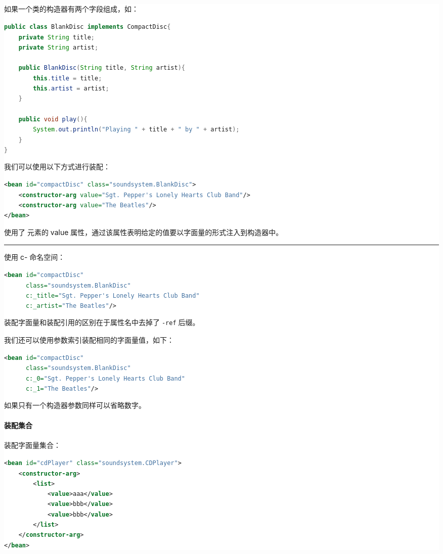 如果一个类的构造器有两个字段组成，如：

```java
public class BlankDisc implements CompactDisc{
    private String title;
    private String artist;
    
    public BlankDisc(String title, String artist){
        this.title = title;
        this.artist = artist;
    }
    
    public void play(){
        System.out.println("Playing " + title + " by " + artist);
    }
}
```

我们可以使用以下方式进行装配：

```xml
<bean id="compactDisc" class="soundsystem.BlankDisc">
	<constructor-arg value="Sgt. Pepper's Lonely Hearts Club Band"/>
    <constructor-arg value="The Beatles"/>
</bean>
```

使用了 <constructor-arg> 元素的 value 属性，通过该属性表明给定的值要以字面量的形式注入到构造器中。

---

使用 c- 命名空间：

```xml
<bean id="compactDisc" 
      class="soundsystem.BlankDisc"
      c:_title="Sgt. Pepper's Lonely Hearts Club Band"
      c:_artist="The Beatles"/>
```

装配字面量和装配引用的区别在于属性名中去掉了 `-ref` 后缀。

我们还可以使用参数索引装配相同的字面量值，如下：

```xml
<bean id="compactDisc" 
      class="soundsystem.BlankDisc"
      c:_0="Sgt. Pepper's Lonely Hearts Club Band"
      c:_1="The Beatles"/>
```

如果只有一个构造器参数同样可以省略数字。

#### 装配集合

装配字面量集合：

```xml
<bean id="cdPlayer" class="soundsystem.CDPlayer">
	<constructor-arg>
        <list>
        	<value>aaa</value>
            <value>bbb</value>
            <value>bbb</value>
        </list>
    </constructor-arg>
</bean>
```
